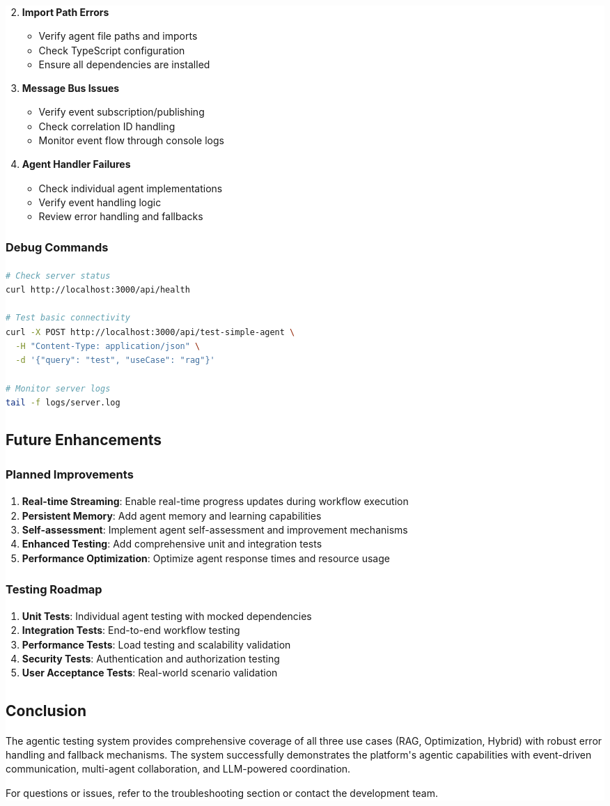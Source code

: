 2. **Import Path Errors**
   - Verify agent file paths and imports
   - Check TypeScript configuration
   - Ensure all dependencies are installed

3. **Message Bus Issues**
   - Verify event subscription/publishing
   - Check correlation ID handling
   - Monitor event flow through console logs

4. **Agent Handler Failures**
   - Check individual agent implementations
   - Verify event handling logic
   - Review error handling and fallbacks

### Debug Commands

```bash
# Check server status
curl http://localhost:3000/api/health

# Test basic connectivity
curl -X POST http://localhost:3000/api/test-simple-agent \
  -H "Content-Type: application/json" \
  -d '{"query": "test", "useCase": "rag"}'

# Monitor server logs
tail -f logs/server.log
```

## Future Enhancements

### Planned Improvements

1. **Real-time Streaming**: Enable real-time progress updates during workflow execution
2. **Persistent Memory**: Add agent memory and learning capabilities
3. **Self-assessment**: Implement agent self-assessment and improvement mechanisms
4. **Enhanced Testing**: Add comprehensive unit and integration tests
5. **Performance Optimization**: Optimize agent response times and resource usage

### Testing Roadmap

1. **Unit Tests**: Individual agent testing with mocked dependencies
2. **Integration Tests**: End-to-end workflow testing
3. **Performance Tests**: Load testing and scalability validation
4. **Security Tests**: Authentication and authorization testing
5. **User Acceptance Tests**: Real-world scenario validation

## Conclusion

The agentic testing system provides comprehensive coverage of all three use cases (RAG, Optimization, Hybrid) with robust error handling and fallback mechanisms. The system successfully demonstrates the platform's agentic capabilities with event-driven communication, multi-agent collaboration, and LLM-powered coordination.

For questions or issues, refer to the troubleshooting section or contact the development team. 